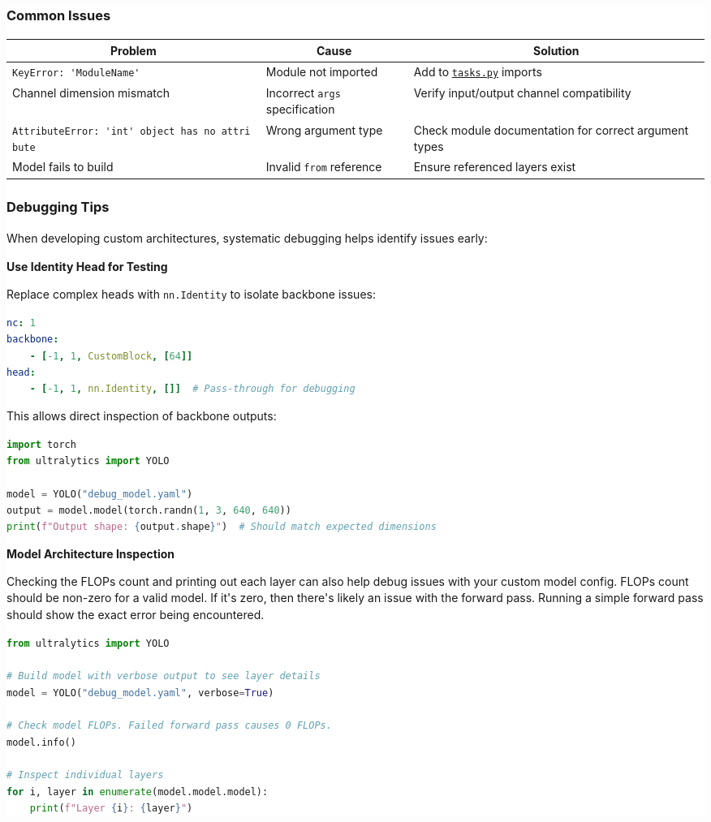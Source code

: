 ### Common Issues

| Problem                                         | Cause                          | Solution                                                                                                  |
| ----------------------------------------------- | ------------------------------ | --------------------------------------------------------------------------------------------------------- |
| `KeyError: 'ModuleName'`                        | Module not imported            | Add to [`tasks.py`](https://github.com/ultralytics/ultralytics/blob/main/ultralytics/nn/tasks.py) imports |
| Channel dimension mismatch                      | Incorrect `args` specification | Verify input/output channel compatibility                                                                 |
| `AttributeError: 'int' object has no attribute` | Wrong argument type            | Check module documentation for correct argument types                                                     |
| Model fails to build                            | Invalid `from` reference       | Ensure referenced layers exist                                                                            |

### Debugging Tips

When developing custom architectures, systematic debugging helps identify issues early:

**Use Identity Head for Testing**

Replace complex heads with `nn.Identity` to isolate backbone issues:

```yaml
nc: 1
backbone:
    - [-1, 1, CustomBlock, [64]]
head:
    - [-1, 1, nn.Identity, []]  # Pass-through for debugging
```

This allows direct inspection of backbone outputs:

```python
import torch
from ultralytics import YOLO

model = YOLO("debug_model.yaml")
output = model.model(torch.randn(1, 3, 640, 640))
print(f"Output shape: {output.shape}")  # Should match expected dimensions
```

**Model Architecture Inspection**

Checking the FLOPs count and printing out each layer can also help debug issues with your custom model config. FLOPs count should be non-zero for a valid model. If it's zero, then there's likely an issue with the forward pass. Running a simple forward pass should show the exact error being encountered.

```python
from ultralytics import YOLO

# Build model with verbose output to see layer details
model = YOLO("debug_model.yaml", verbose=True)

# Check model FLOPs. Failed forward pass causes 0 FLOPs.
model.info()

# Inspect individual layers
for i, layer in enumerate(model.model.model):
    print(f"Layer {i}: {layer}")
```
